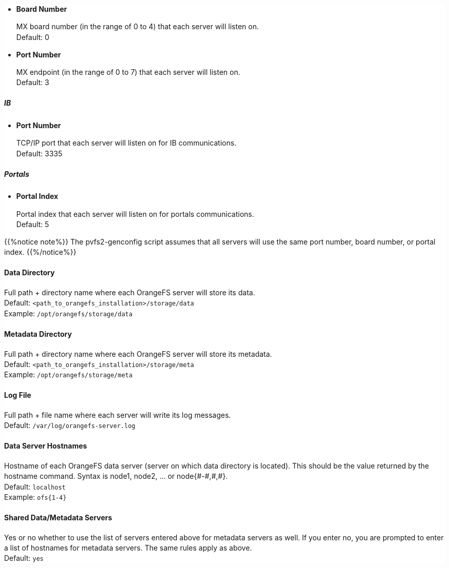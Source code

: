 - **Board Number**

  MX board number (in the range of 0 to 4) that each server will listen on.  
  Default: 0

- **Port Number**

  MX endpoint (in the range of 0 to 7) that each server will listen on.  
  Default: 3

##### IB

- **Port Number**

  TCP/IP port that each server will listen on for IB communications.  
  Default: 3335

##### Portals

- **Portal Index**

  Portal index that each server will listen on for portals communications.  
  Default: 5

{{%notice note%}}
The pvfs2-genconfig script assumes that all servers will use the same port
number, board number, or portal index.
{{%/notice%}}

#### Data Directory

Full path + directory name where each OrangeFS server will store its data.  
Default: `<path_to_orangefs_installation>/storage/data`  
Example: `/opt/orangefs/storage/data`

#### Metadata Directory

Full path + directory name where each OrangeFS server will store its metadata.  
Default: `<path_to_orangefs_installation>/storage/meta`  
Example: `/opt/orangefs/storage/meta`

#### Log File

Full path + file name where each server will write its log messages.  
Default: `/var/log/orangefs-server.log`

#### Data Server Hostnames

Hostname of each OrangeFS data server (server on which data directory is
located). This should be the value returned by the hostname command.
Syntax is node1, node2, ... or node{\#-\#,\#,\#}.  
Default: `localhost`  
Example: `ofs{1-4}`

#### Shared Data/Metadata Servers

Yes or no whether to use the list of servers entered above for metadata
servers as well. If you enter no, you are prompted to enter a list of
hostnames for metadata servers. The same rules apply as above.  
Default: `yes`
